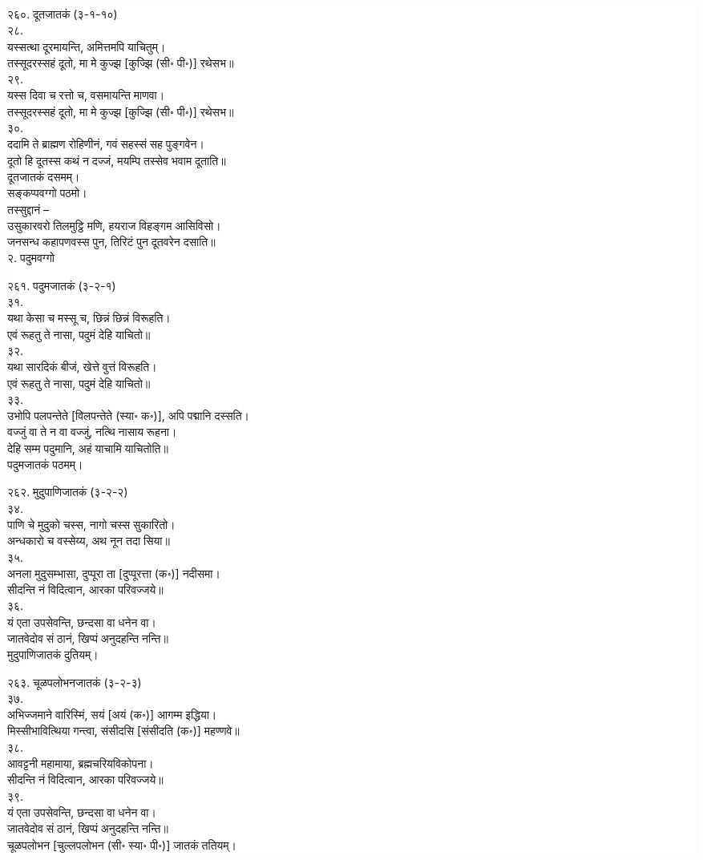 २६०. दूतजातकं (३-१-१०)  
२८.  
यस्सत्था दूरमायन्ति, अमित्तमपि याचितुम्।  
तस्सूदरस्सहं दूतो, मा मे कुज्झ [कुज्झि (सी॰ पी॰)] रथेसभ॥  
२९.  
यस्स दिवा च रत्तो च, वसमायन्ति माणवा।  
तस्सूदरस्सहं दूतो, मा मे कुज्झ [कुज्झि (सी॰ पी॰)] रथेसभ॥  
३०.  
ददामि ते ब्राह्मण रोहिणीनं, गवं सहस्सं सह पुङ्गवेन।  
दूतो हि दूतस्स कथं न दज्जं, मयम्पि तस्सेव भवाम दूताति॥  
दूतजातकं दसमम्।  
सङ्कप्पवग्गो पठमो।  
तस्सुद्दानं –  
उसुकारवरो तिलमुट्ठि मणि, हयराज विहङ्गम आसिविसो।  
जनसन्ध कहापणवस्स पुन, तिरिटं पुन दूतवरेन दसाति॥  
२. पदुमवग्गो  
  
२६१. पदुमजातकं (३-२-१)  
३१.  
यथा केसा च मस्सू च, छिन्नं छिन्नं विरूहति।  
एवं रूहतु ते नासा, पदुमं देहि याचितो॥  
३२.  
यथा सारदिकं बीजं, खेत्ते वुत्तं विरूहति।  
एवं रूहतु ते नासा, पदुमं देहि याचितो॥  
३३.  
उभोपि पलपन्तेते [विलपन्तेते (स्या॰ क॰)], अपि पद्मानि दस्सति।  
वज्जुं वा ते न वा वज्जुं, नत्थि नासाय रूहना।  
देहि सम्म पदुमानि, अहं याचामि याचितोति॥  
पदुमजातकं पठमम्।  
  
२६२. मुदुपाणिजातकं (३-२-२)  
३४.  
पाणि चे मुदुको चस्स, नागो चस्स सुकारितो।  
अन्धकारो च वस्सेय्य, अथ नून तदा सिया॥  
३५.  
अनला मुदुसम्भासा, दुप्पूरा ता [दुप्पूरत्ता (क॰)] नदीसमा।  
सीदन्ति नं विदित्वान, आरका परिवज्जये॥  
३६.  
यं एता उपसेवन्ति, छन्दसा वा धनेन वा।  
जातवेदोव सं ठानं, खिप्पं अनुदहन्ति नन्ति॥  
मुदुपाणिजातकं दुतियम्।  
  
२६३. चूळपलोभनजातकं (३-२-३)  
३७.  
अभिज्जमाने वारिस्मिं, सयं [अयं (क॰)] आगम्म इद्धिया।  
मिस्सीभावित्थिया गन्त्वा, संसीदसि [संसीदति (क॰)] महण्णवे॥  
३८.  
आवट्टनी महामाया, ब्रह्मचरियविकोपना।  
सीदन्ति नं विदित्वान, आरका परिवज्जये॥  
३९.  
यं एता उपसेवन्ति, छन्दसा वा धनेन वा।  
जातवेदोव सं ठानं, खिप्पं अनुदहन्ति नन्ति॥  
चूळपलोभन [चुल्लपलोभन (सी॰ स्या॰ पी॰)] जातकं ततियम्।  
  
